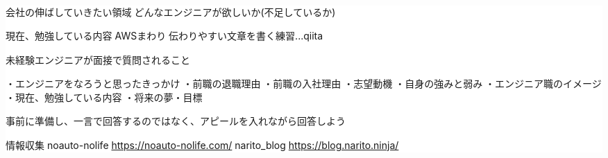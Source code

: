 会社の伸ばしていきたい領域
どんなエンジニアが欲しいか(不足しているか)


現在、勉強している内容
AWSまわり
伝わりやすい文章を書く練習...qiita




未経験エンジニアが面接で質問されること

・エンジニアをなろうと思ったきっかけ
・前職の退職理由
・前職の入社理由
・志望動機
・自身の強みと弱み
・エンジニア職のイメージ
・現在、勉強している内容
・将来の夢・目標

事前に準備し、一言で回答するのではなく、アピールを入れながら回答しよう




情報収集
noauto-nolife https://noauto-nolife.com/
narito_blog https://blog.narito.ninja/
